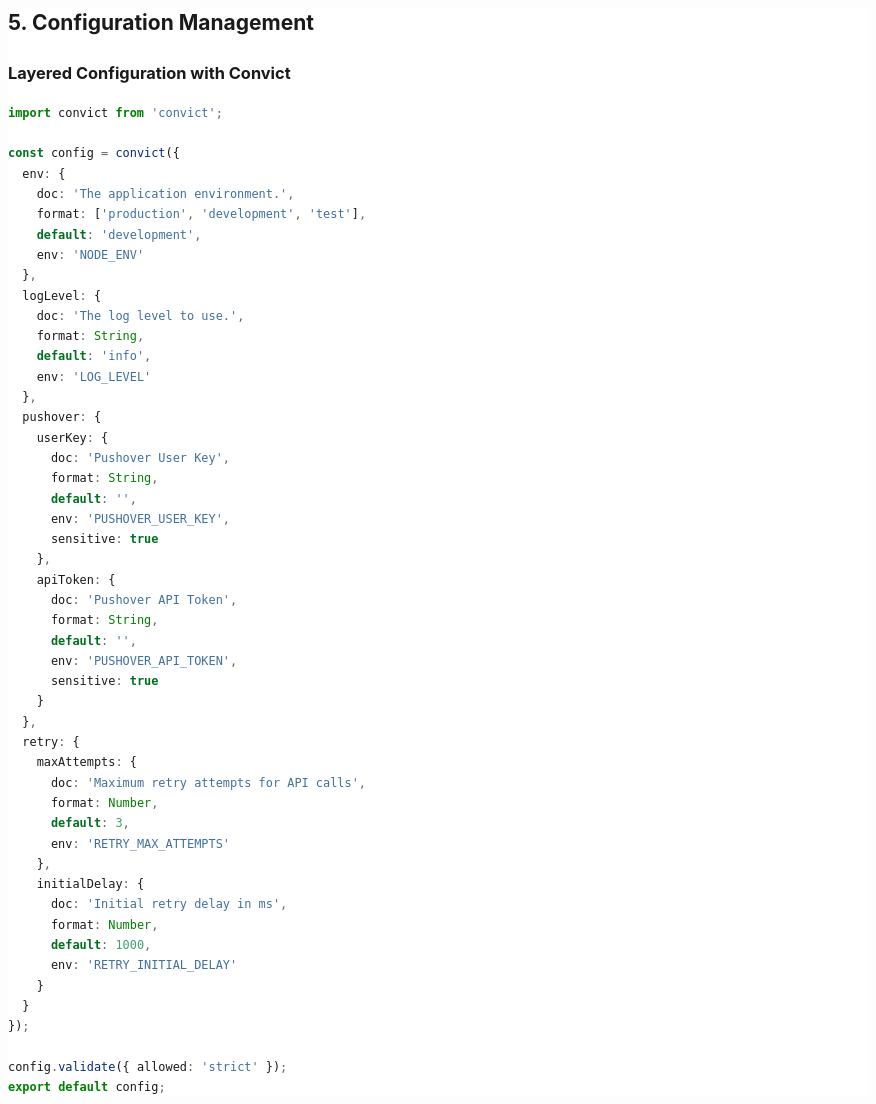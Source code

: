 ## 5. Configuration Management

### Layered Configuration with Convict

```typescript
import convict from 'convict';

const config = convict({
  env: {
    doc: 'The application environment.',
    format: ['production', 'development', 'test'],
    default: 'development',
    env: 'NODE_ENV'
  },
  logLevel: {
    doc: 'The log level to use.',
    format: String,
    default: 'info',
    env: 'LOG_LEVEL'
  },
  pushover: {
    userKey: {
      doc: 'Pushover User Key',
      format: String,
      default: '',
      env: 'PUSHOVER_USER_KEY',
      sensitive: true
    },
    apiToken: {
      doc: 'Pushover API Token',
      format: String,
      default: '',
      env: 'PUSHOVER_API_TOKEN',
      sensitive: true
    }
  },
  retry: {
    maxAttempts: {
      doc: 'Maximum retry attempts for API calls',
      format: Number,
      default: 3,
      env: 'RETRY_MAX_ATTEMPTS'
    },
    initialDelay: {
      doc: 'Initial retry delay in ms',
      format: Number,
      default: 1000,
      env: 'RETRY_INITIAL_DELAY'
    }
  }
});

config.validate({ allowed: 'strict' });
export default config;
```
